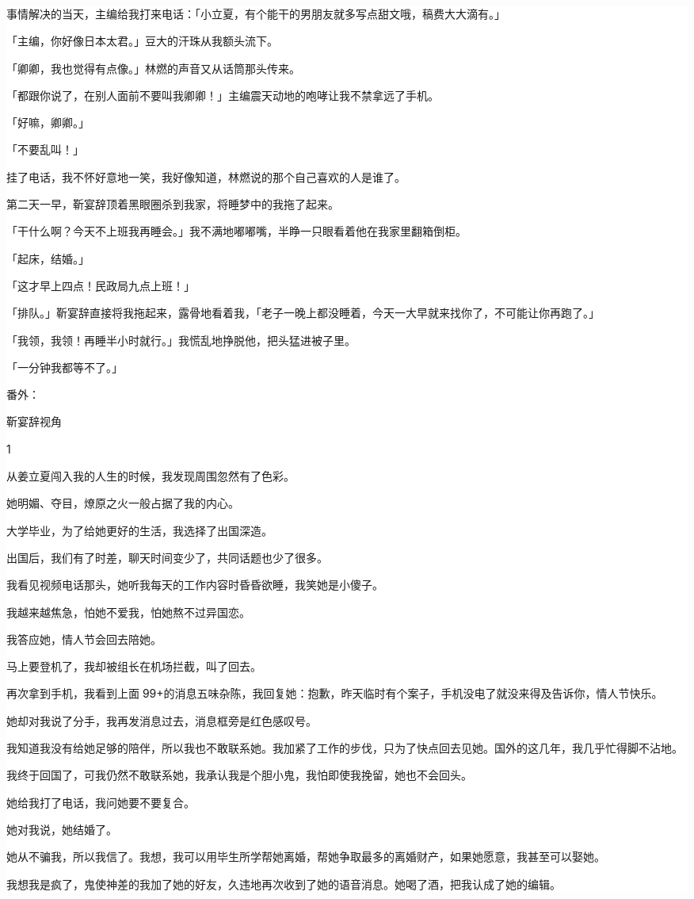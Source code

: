 事情解决的当天，主编给我打来电话：「小立夏，有个能干的男朋友就多写点甜文哦，稿费大大滴有。」

「主编，你好像日本太君。」豆大的汗珠从我额头流下。

「卿卿，我也觉得有点像。」林燃的声音又从话筒那头传来。

「都跟你说了，在别人面前不要叫我卿卿！」主编震天动地的咆哮让我不禁拿远了手机。

「好嘛，卿卿。」

「不要乱叫！」

挂了电话，我不怀好意地一笑，我好像知道，林燃说的那个自己喜欢的人是谁了。

第二天一早，靳宴辞顶着黑眼圈杀到我家，将睡梦中的我拖了起来。

「干什么啊？今天不上班我再睡会。」我不满地嘟嘟嘴，半睁一只眼看着他在我家里翻箱倒柜。

「起床，结婚。」

「这才早上四点！民政局九点上班！」

「排队。」靳宴辞直接将我拖起来，露骨地看着我，「老子一晚上都没睡着，今天一大早就来找你了，不可能让你再跑了。」

「我领，我领！再睡半小时就行。」我慌乱地挣脱他，把头猛进被子里。

「一分钟我都等不了。」

番外：

靳宴辞视角

1

从姜立夏闯入我的人生的时候，我发现周围忽然有了色彩。

她明媚、夺目，燎原之火一般占据了我的内心。

大学毕业，为了给她更好的生活，我选择了出国深造。

出国后，我们有了时差，聊天时间变少了，共同话题也少了很多。

我看见视频电话那头，她听我每天的工作内容时昏昏欲睡，我笑她是小傻子。

我越来越焦急，怕她不爱我，怕她熬不过异国恋。

我答应她，情人节会回去陪她。

马上要登机了，我却被组长在机场拦截，叫了回去。

再次拿到手机，我看到上面 99+的消息五味杂陈，我回复她：抱歉，昨天临时有个案子，手机没电了就没来得及告诉你，情人节快乐。

她却对我说了分手，我再发消息过去，消息框旁是红色感叹号。

我知道我没有给她足够的陪伴，所以我也不敢联系她。我加紧了工作的步伐，只为了快点回去见她。国外的这几年，我几乎忙得脚不沾地。

我终于回国了，可我仍然不敢联系她，我承认我是个胆小鬼，我怕即使我挽留，她也不会回头。

她给我打了电话，我问她要不要复合。

她对我说，她结婚了。

她从不骗我，所以我信了。我想，我可以用毕生所学帮她离婚，帮她争取最多的离婚财产，如果她愿意，我甚至可以娶她。

我想我是疯了，鬼使神差的我加了她的好友，久违地再次收到了她的语音消息。她喝了酒，把我认成了她的编辑。
